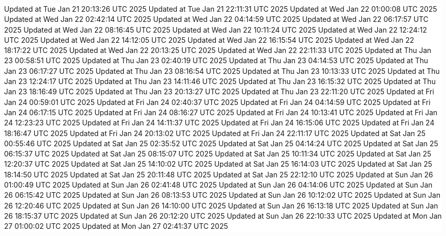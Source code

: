 Updated at Tue Jan 21 20:13:26 UTC 2025
Updated at Tue Jan 21 22:11:31 UTC 2025
Updated at Wed Jan 22 01:00:08 UTC 2025
Updated at Wed Jan 22 02:42:14 UTC 2025
Updated at Wed Jan 22 04:14:59 UTC 2025
Updated at Wed Jan 22 06:17:57 UTC 2025
Updated at Wed Jan 22 08:16:45 UTC 2025
Updated at Wed Jan 22 10:11:24 UTC 2025
Updated at Wed Jan 22 12:24:12 UTC 2025
Updated at Wed Jan 22 14:12:05 UTC 2025
Updated at Wed Jan 22 16:15:54 UTC 2025
Updated at Wed Jan 22 18:17:22 UTC 2025
Updated at Wed Jan 22 20:13:25 UTC 2025
Updated at Wed Jan 22 22:11:33 UTC 2025
Updated at Thu Jan 23 00:58:51 UTC 2025
Updated at Thu Jan 23 02:40:19 UTC 2025
Updated at Thu Jan 23 04:14:53 UTC 2025
Updated at Thu Jan 23 06:17:27 UTC 2025
Updated at Thu Jan 23 08:16:54 UTC 2025
Updated at Thu Jan 23 10:13:33 UTC 2025
Updated at Thu Jan 23 12:24:17 UTC 2025
Updated at Thu Jan 23 14:11:46 UTC 2025
Updated at Thu Jan 23 16:15:32 UTC 2025
Updated at Thu Jan 23 18:16:49 UTC 2025
Updated at Thu Jan 23 20:13:27 UTC 2025
Updated at Thu Jan 23 22:11:20 UTC 2025
Updated at Fri Jan 24 00:59:01 UTC 2025
Updated at Fri Jan 24 02:40:37 UTC 2025
Updated at Fri Jan 24 04:14:59 UTC 2025
Updated at Fri Jan 24 06:17:15 UTC 2025
Updated at Fri Jan 24 08:16:27 UTC 2025
Updated at Fri Jan 24 10:13:41 UTC 2025
Updated at Fri Jan 24 12:23:23 UTC 2025
Updated at Fri Jan 24 14:11:37 UTC 2025
Updated at Fri Jan 24 16:15:06 UTC 2025
Updated at Fri Jan 24 18:16:47 UTC 2025
Updated at Fri Jan 24 20:13:02 UTC 2025
Updated at Fri Jan 24 22:11:17 UTC 2025
Updated at Sat Jan 25 00:55:46 UTC 2025
Updated at Sat Jan 25 02:35:52 UTC 2025
Updated at Sat Jan 25 04:14:24 UTC 2025
Updated at Sat Jan 25 06:15:37 UTC 2025
Updated at Sat Jan 25 08:15:07 UTC 2025
Updated at Sat Jan 25 10:11:34 UTC 2025
Updated at Sat Jan 25 12:20:37 UTC 2025
Updated at Sat Jan 25 14:10:02 UTC 2025
Updated at Sat Jan 25 16:14:03 UTC 2025
Updated at Sat Jan 25 18:14:50 UTC 2025
Updated at Sat Jan 25 20:11:48 UTC 2025
Updated at Sat Jan 25 22:12:10 UTC 2025
Updated at Sun Jan 26 01:00:49 UTC 2025
Updated at Sun Jan 26 02:41:48 UTC 2025
Updated at Sun Jan 26 04:14:06 UTC 2025
Updated at Sun Jan 26 06:15:42 UTC 2025
Updated at Sun Jan 26 08:13:53 UTC 2025
Updated at Sun Jan 26 10:12:02 UTC 2025
Updated at Sun Jan 26 12:20:46 UTC 2025
Updated at Sun Jan 26 14:10:00 UTC 2025
Updated at Sun Jan 26 16:13:18 UTC 2025
Updated at Sun Jan 26 18:15:37 UTC 2025
Updated at Sun Jan 26 20:12:20 UTC 2025
Updated at Sun Jan 26 22:10:33 UTC 2025
Updated at Mon Jan 27 01:00:02 UTC 2025
Updated at Mon Jan 27 02:41:37 UTC 2025